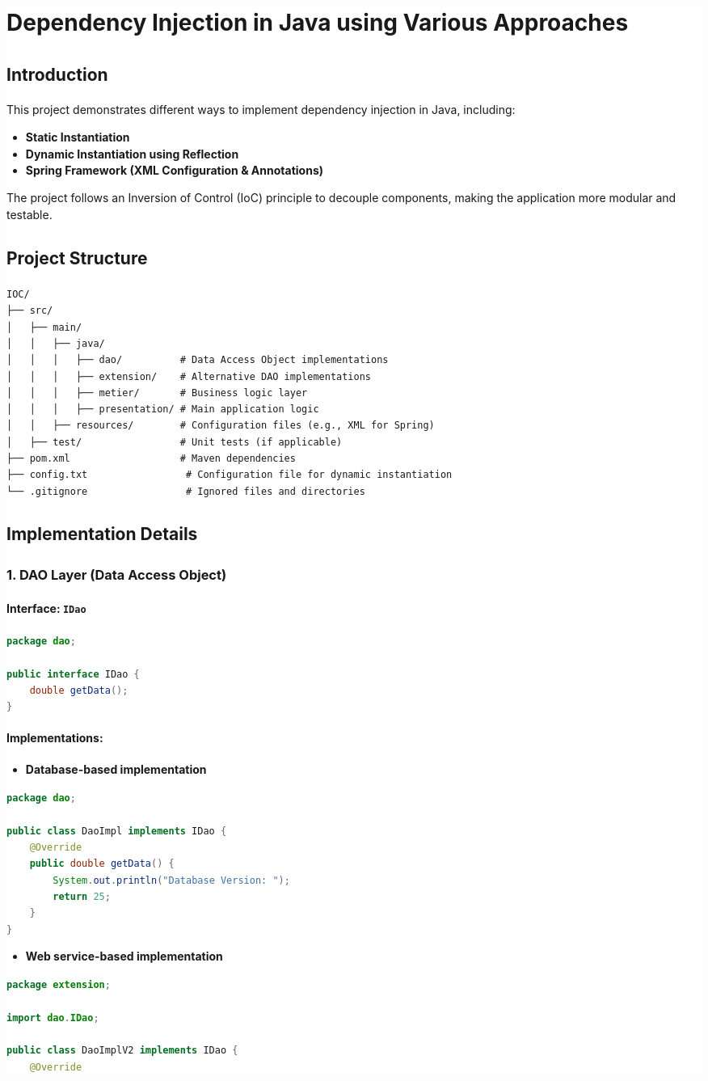 # Dependency Injection in Java using Various Approaches

## Introduction
This project demonstrates different ways to implement dependency injection in Java, including:
- **Static Instantiation**
- **Dynamic Instantiation using Reflection**
- **Spring Framework (XML Configuration & Annotations)**

The project follows an Inversion of Control (IoC) principle to decouple components, making the application more modular and testable.

## Project Structure
```
IOC/
├── src/
│   ├── main/
│   │   ├── java/
│   │   │   ├── dao/          # Data Access Object implementations
│   │   │   ├── extension/    # Alternative DAO implementations
│   │   │   ├── metier/       # Business logic layer
│   │   │   ├── presentation/ # Main application logic
│   │   ├── resources/        # Configuration files (e.g., XML for Spring)
│   ├── test/                 # Unit tests (if applicable)
├── pom.xml                   # Maven dependencies
├── config.txt                 # Configuration file for dynamic instantiation
└── .gitignore                 # Ignored files and directories
```

## Implementation Details

### 1. DAO Layer (Data Access Object)
#### Interface: `IDao`
```java
package dao;

public interface IDao {
    double getData();
}
```

#### Implementations:
- **Database-based implementation**
```java
package dao;

public class DaoImpl implements IDao {
    @Override
    public double getData() {
        System.out.println("Database Version: ");
        return 25;
    }
}
```
- **Web service-based implementation**
```java
package extension;

import dao.IDao;

public class DaoImplV2 implements IDao {
    @Override
```
